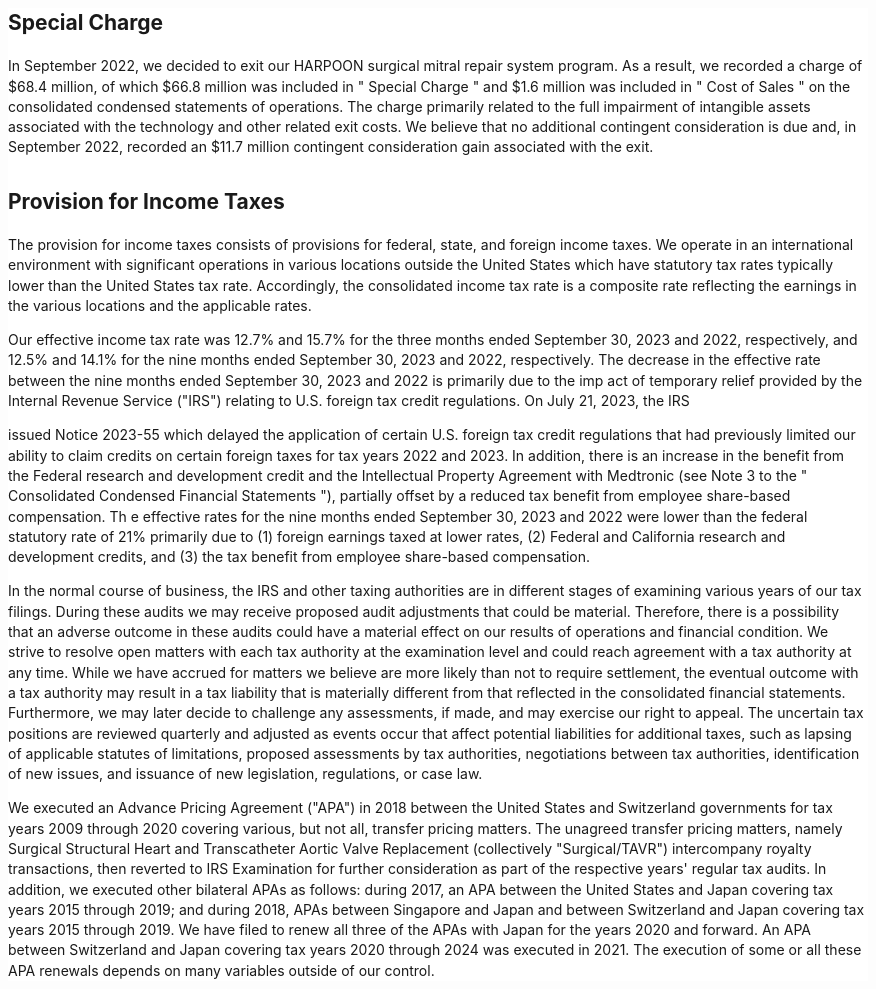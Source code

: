 Special Charge
--------------

In September 2022, we decided to exit our HARPOON surgical mitral repair system program. As a result, we recorded a charge of $68.4 million, of which $66.8 million was included in " Special Charge " and $1.6 million was included in " Cost of Sales " on the consolidated condensed statements of operations. The charge primarily related to the full impairment of intangible assets associated with the technology and other related exit costs. We believe that no additional contingent consideration is due and, in September 2022, recorded an $11.7 million contingent consideration gain associated with the exit.

Provision for Income Taxes
--------------------------

The provision for income taxes consists of provisions for federal, state, and foreign income taxes. We operate in an international environment with significant operations in various locations outside the United States which have statutory tax rates typically lower than the United States tax rate. Accordingly, the consolidated income tax rate is a composite rate reflecting the earnings in the various locations and the applicable rates.

Our effective income tax rate was 12.7% and 15.7% for the three months ended September 30, 2023 and 2022, respectively, and 12.5% and 14.1% for the nine months ended September 30, 2023 and 2022, respectively. The decrease in the effective rate between the nine months ended September 30, 2023 and 2022 is primarily due to the imp act of temporary relief provided by the Internal Revenue Service ("IRS") relating to U.S. foreign tax credit regulations. On July 21, 2023, the IRS

issued Notice 2023-55 which delayed the application of certain U.S. foreign tax credit regulations that had previously limited our ability to claim credits on certain foreign taxes for tax years 2022 and 2023. In addition, there is an increase in the benefit from the Federal research and development credit and the Intellectual Property Agreement with Medtronic (see Note 3 to the " Consolidated Condensed Financial Statements "), partially offset by a reduced tax benefit from employee share-based compensation. Th e effective rates for the nine months ended September 30, 2023 and 2022 were lower than the federal statutory rate of 21% primarily due to (1) foreign earnings taxed at lower rates, (2) Federal and California research and development credits, and (3) the tax benefit from employee share-based compensation.

In the normal course of business, the IRS and other taxing authorities are in different stages of examining various years of our tax filings. During these audits we may receive proposed audit adjustments that could be material. Therefore, there is a possibility that an adverse outcome in these audits could have a material effect on our results of operations and financial condition. We strive to resolve open matters with each tax authority at the examination level and could reach agreement with a tax authority at any time. While we have accrued for matters we believe are more likely than not to require settlement, the eventual outcome with a tax authority may result in a tax liability that is materially different from that reflected in the consolidated financial statements. Furthermore, we may later decide to challenge any assessments, if made, and may exercise our right to appeal. The uncertain tax positions are reviewed quarterly and adjusted as events occur that affect potential liabilities for additional taxes, such as lapsing of applicable statutes of limitations, proposed assessments by tax authorities, negotiations between tax authorities, identification of new issues, and issuance of new legislation, regulations, or case law.

We executed an Advance Pricing Agreement ("APA") in 2018 between the United States and Switzerland governments for tax years 2009 through 2020 covering various, but not all, transfer pricing matters. The unagreed transfer pricing matters, namely Surgical Structural Heart and Transcatheter Aortic Valve Replacement (collectively "Surgical/TAVR") intercompany royalty transactions, then reverted to IRS Examination for further consideration as part of the respective years' regular tax audits. In addition, we executed other bilateral APAs as follows: during 2017, an APA between the United States and Japan covering tax years 2015 through 2019; and during 2018, APAs between Singapore and Japan and between Switzerland and Japan covering tax years 2015 through 2019. We have filed to renew all three of the APAs with Japan for the years 2020 and forward. An APA between Switzerland and Japan covering tax years 2020 through 2024 was executed in 2021. The execution of some or all these APA renewals depends on many variables outside of our control.
